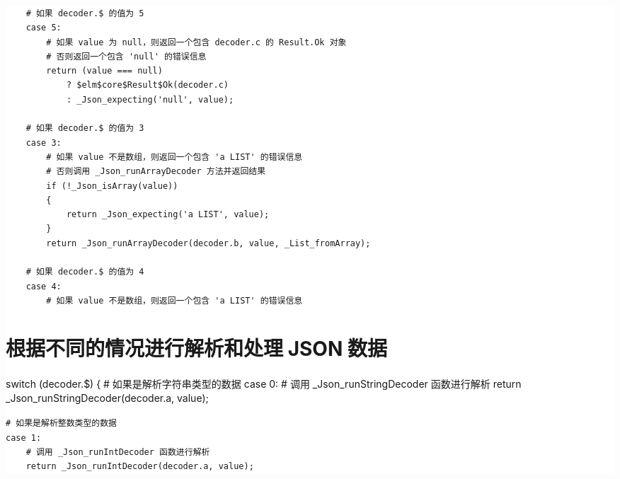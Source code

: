         # 如果 decoder.$ 的值为 5
        case 5:
            # 如果 value 为 null，则返回一个包含 decoder.c 的 Result.Ok 对象
            # 否则返回一个包含 'null' 的错误信息
            return (value === null)
                ? $elm$core$Result$Ok(decoder.c)
                : _Json_expecting('null', value);

        # 如果 decoder.$ 的值为 3
        case 3:
            # 如果 value 不是数组，则返回一个包含 'a LIST' 的错误信息
            # 否则调用 _Json_runArrayDecoder 方法并返回结果
            if (!_Json_isArray(value))
            {
                return _Json_expecting('a LIST', value);
            }
            return _Json_runArrayDecoder(decoder.b, value, _List_fromArray);

        # 如果 decoder.$ 的值为 4
        case 4:
            # 如果 value 不是数组，则返回一个包含 'a LIST' 的错误信息
# 根据不同的情况进行解析和处理 JSON 数据
switch (decoder.$) {
    # 如果是解析字符串类型的数据
    case 0:
        # 调用 _Json_runStringDecoder 函数进行解析
        return _Json_runStringDecoder(decoder.a, value);

    # 如果是解析整数类型的数据
    case 1:
        # 调用 _Json_runIntDecoder 函数进行解析
        return _Json_runIntDecoder(decoder.a, value);
